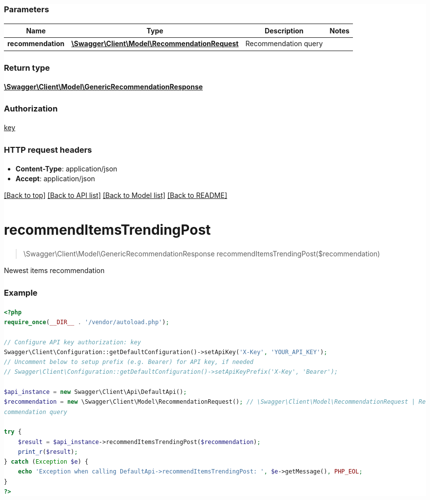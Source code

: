 ### Parameters

Name | Type | Description  | Notes
------------- | ------------- | ------------- | -------------
 **recommendation** | [**\Swagger\Client\Model\RecommendationRequest**](../Model/\Swagger\Client\Model\RecommendationRequest.md)| Recommendation query |

### Return type

[**\Swagger\Client\Model\GenericRecommendationResponse**](../Model/GenericRecommendationResponse.md)

### Authorization

[key](../../README.md#key)

### HTTP request headers

 - **Content-Type**: application/json
 - **Accept**: application/json

[[Back to top]](#) [[Back to API list]](../../README.md#documentation-for-api-endpoints) [[Back to Model list]](../../README.md#documentation-for-models) [[Back to README]](../../README.md)

# **recommendItemsTrendingPost**
> \Swagger\Client\Model\GenericRecommendationResponse recommendItemsTrendingPost($recommendation)



Newest items recommendation

### Example
```php
<?php
require_once(__DIR__ . '/vendor/autoload.php');

// Configure API key authorization: key
Swagger\Client\Configuration::getDefaultConfiguration()->setApiKey('X-Key', 'YOUR_API_KEY');
// Uncomment below to setup prefix (e.g. Bearer) for API key, if needed
// Swagger\Client\Configuration::getDefaultConfiguration()->setApiKeyPrefix('X-Key', 'Bearer');

$api_instance = new Swagger\Client\Api\DefaultApi();
$recommendation = new \Swagger\Client\Model\RecommendationRequest(); // \Swagger\Client\Model\RecommendationRequest | Recommendation query

try {
    $result = $api_instance->recommendItemsTrendingPost($recommendation);
    print_r($result);
} catch (Exception $e) {
    echo 'Exception when calling DefaultApi->recommendItemsTrendingPost: ', $e->getMessage(), PHP_EOL;
}
?>
```
